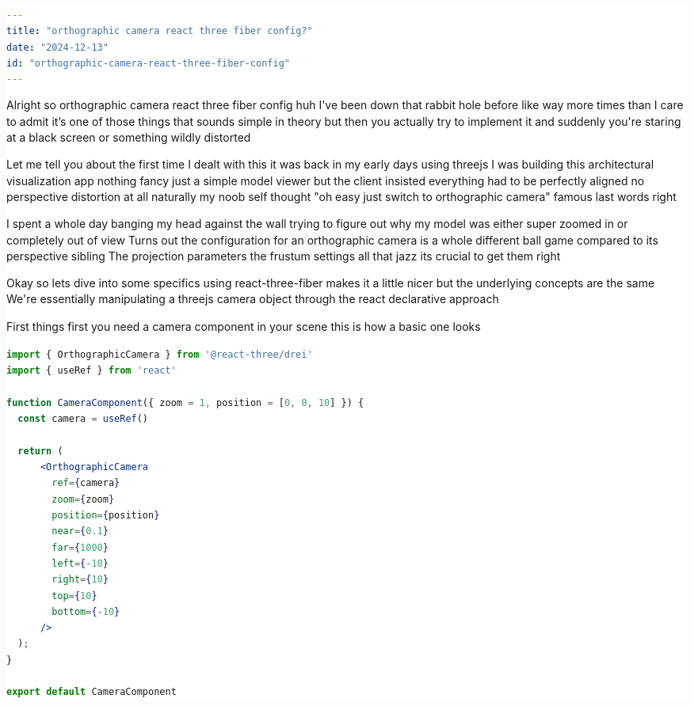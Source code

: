 ```yaml
---
title: "orthographic camera react three fiber config?"
date: "2024-12-13"
id: "orthographic-camera-react-three-fiber-config"
---
```


Alright so orthographic camera react three fiber config huh I've been down that rabbit hole before like way more times than I care to admit it’s one of those things that sounds simple in theory but then you actually try to implement it and suddenly you're staring at a black screen or something wildly distorted

Let me tell you about the first time I dealt with this it was back in my early days using threejs I was building this architectural visualization app nothing fancy just a simple model viewer but the client insisted everything had to be perfectly aligned no perspective distortion at all naturally my noob self thought "oh easy just switch to orthographic camera" famous last words right

I spent a whole day banging my head against the wall trying to figure out why my model was either super zoomed in or completely out of view Turns out the configuration for an orthographic camera is a whole different ball game compared to its perspective sibling The projection parameters the frustum settings all that jazz its crucial to get them right

Okay so lets dive into some specifics using react-three-fiber makes it a little nicer but the underlying concepts are the same We're essentially manipulating a threejs camera object through the react declarative approach

First things first you need a camera component in your scene this is how a basic one looks

```jsx
import { OrthographicCamera } from '@react-three/drei'
import { useRef } from 'react'

function CameraComponent({ zoom = 1, position = [0, 0, 10] }) {
  const camera = useRef()

  return (
      <OrthographicCamera
        ref={camera}
        zoom={zoom}
        position={position}
        near={0.1}
        far={1000}
        left={-10}
        right={10}
        top={10}
        bottom={-10}
      />
  );
}

export default CameraComponent
```
